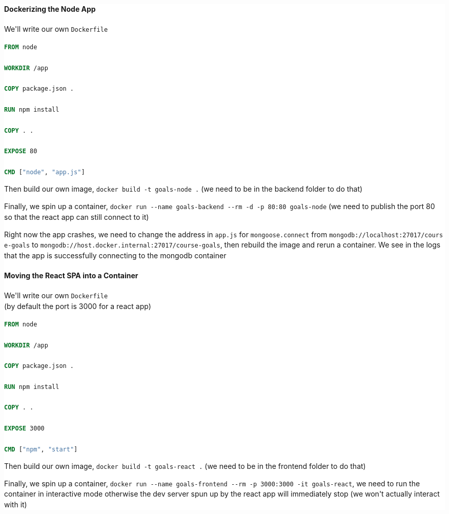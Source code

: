 #### Dockerizing the Node App

We'll write our own `Dockerfile`

```dockerfile
FROM node

WORKDIR /app

COPY package.json .

RUN npm install

COPY . .

EXPOSE 80

CMD ["node", "app.js"]
```

Then build our own image, `docker build -t goals-node .` (we need to be in the backend folder to do that)

Finally, we spin up a container, `docker run --name goals-backend --rm -d -p 80:80 goals-node` (we need to publish the port 80 so that the react app can still connect to it)

Right now the app crashes, we need to change the address in `app.js` for `mongoose.connect` from `mongodb://localhost:27017/course-goals` to `mongodb://host.docker.internal:27017/course-goals`, then rebuild the image and rerun a container. We see in the logs that the app is successfully connecting to the mongodb container

#### Moving the React SPA into a Container

We'll write our own `Dockerfile`  
(by default the port is 3000 for a react app)

```dockerfile
FROM node

WORKDIR /app

COPY package.json .

RUN npm install

COPY . .

EXPOSE 3000

CMD ["npm", "start"]
```

Then build our own image, `docker build -t goals-react .` (we need to be in the frontend folder to do that)

Finally, we spin up a container, `docker run --name goals-frontend --rm -p 3000:3000 -it goals-react`, we need to run the container in interactive mode otherwise the dev server spun up by the react app will immediately stop (we won't actually interact with it)
